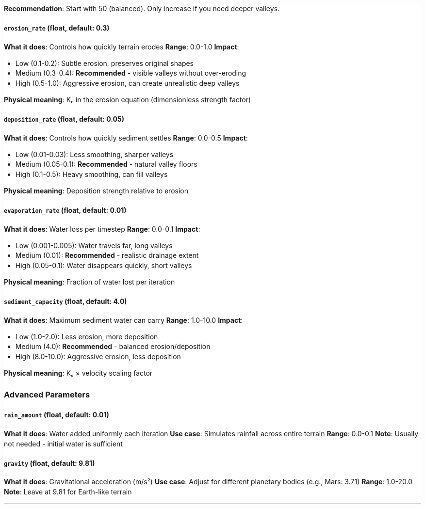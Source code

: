 **Recommendation**: Start with 50 (balanced). Only increase if you need deeper valleys.

#### `erosion_rate` (float, default: 0.3)
**What it does**: Controls how quickly terrain erodes
**Range**: 0.0-1.0
**Impact**:
- Low (0.1-0.2): Subtle erosion, preserves original shapes
- Medium (0.3-0.4): **Recommended** - visible valleys without over-eroding
- High (0.5-1.0): Aggressive erosion, can create unrealistic deep valleys

**Physical meaning**: Kₑ in the erosion equation (dimensionless strength factor)

#### `deposition_rate` (float, default: 0.05)
**What it does**: Controls how quickly sediment settles
**Range**: 0.0-0.5
**Impact**:
- Low (0.01-0.03): Less smoothing, sharper valleys
- Medium (0.05-0.1): **Recommended** - natural valley floors
- High (0.1-0.5): Heavy smoothing, can fill valleys

**Physical meaning**: Deposition strength relative to erosion

#### `evaporation_rate` (float, default: 0.01)
**What it does**: Water loss per timestep
**Range**: 0.0-0.1
**Impact**:
- Low (0.001-0.005): Water travels far, long valleys
- Medium (0.01): **Recommended** - realistic drainage extent
- High (0.05-0.1): Water disappears quickly, short valleys

**Physical meaning**: Fraction of water lost per iteration

#### `sediment_capacity` (float, default: 4.0)
**What it does**: Maximum sediment water can carry
**Range**: 1.0-10.0
**Impact**:
- Low (1.0-2.0): Less erosion, more deposition
- Medium (4.0): **Recommended** - balanced erosion/deposition
- High (8.0-10.0): Aggressive erosion, less deposition

**Physical meaning**: Kₛ × velocity scaling factor

### Advanced Parameters

#### `rain_amount` (float, default: 0.01)
**What it does**: Water added uniformly each iteration
**Use case**: Simulates rainfall across entire terrain
**Range**: 0.0-0.1
**Note**: Usually not needed - initial water is sufficient

#### `gravity` (float, default: 9.81)
**What it does**: Gravitational acceleration (m/s²)
**Use case**: Adjust for different planetary bodies (e.g., Mars: 3.71)
**Range**: 1.0-20.0
**Note**: Leave at 9.81 for Earth-like terrain

---